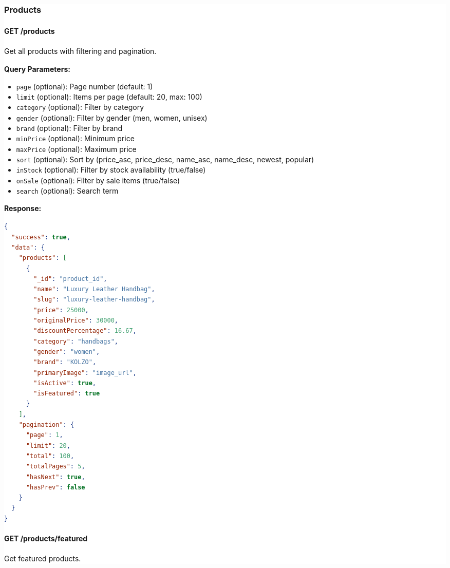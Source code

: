 ### Products

#### GET /products
Get all products with filtering and pagination.

**Query Parameters:**
- `page` (optional): Page number (default: 1)
- `limit` (optional): Items per page (default: 20, max: 100)
- `category` (optional): Filter by category
- `gender` (optional): Filter by gender (men, women, unisex)
- `brand` (optional): Filter by brand
- `minPrice` (optional): Minimum price
- `maxPrice` (optional): Maximum price
- `sort` (optional): Sort by (price_asc, price_desc, name_asc, name_desc, newest, popular)
- `inStock` (optional): Filter by stock availability (true/false)
- `onSale` (optional): Filter by sale items (true/false)
- `search` (optional): Search term

**Response:**
```json
{
  "success": true,
  "data": {
    "products": [
      {
        "_id": "product_id",
        "name": "Luxury Leather Handbag",
        "slug": "luxury-leather-handbag",
        "price": 25000,
        "originalPrice": 30000,
        "discountPercentage": 16.67,
        "category": "handbags",
        "gender": "women",
        "brand": "KOLZO",
        "primaryImage": "image_url",
        "isActive": true,
        "isFeatured": true
      }
    ],
    "pagination": {
      "page": 1,
      "limit": 20,
      "total": 100,
      "totalPages": 5,
      "hasNext": true,
      "hasPrev": false
    }
  }
}
```

#### GET /products/featured
Get featured products.
